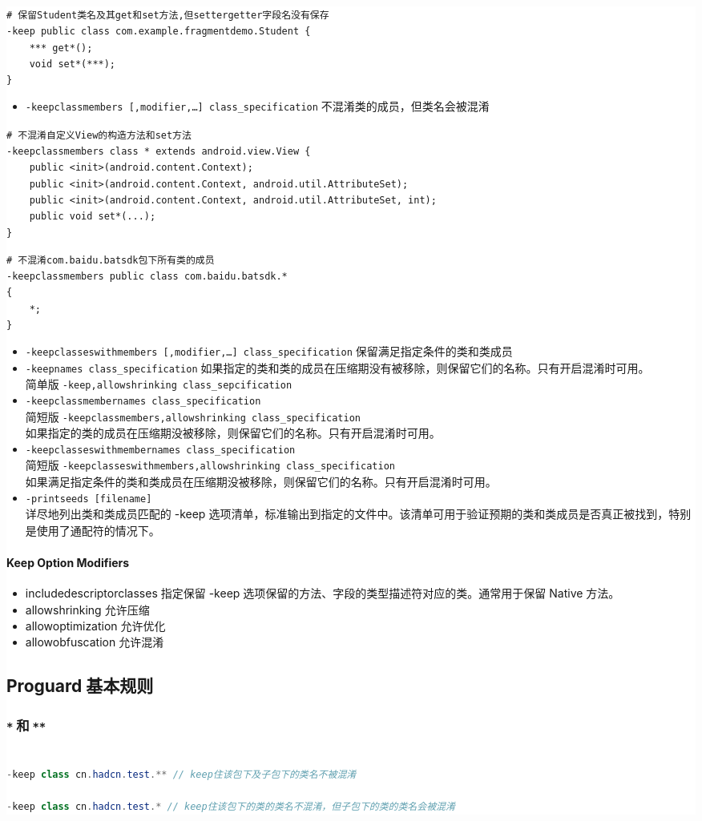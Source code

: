 ```
# 保留Student类名及其get和set方法,但settergetter字段名没有保存
-keep public class com.example.fragmentdemo.Student {
    *** get*();
    void set*(***);
}
```

- `-keepclassmembers [,modifier,…] class_specification` 不混淆类的成员，但类名会被混淆

```
# 不混淆自定义View的构造方法和set方法
-keepclassmembers class * extends android.view.View {
    public <init>(android.content.Context);
    public <init>(android.content.Context, android.util.AttributeSet);
    public <init>(android.content.Context, android.util.AttributeSet, int);
    public void set*(...);
}
```

```
# 不混淆com.baidu.batsdk包下所有类的成员
-keepclassmembers public class com.baidu.batsdk.*
{
    *;
}
```

- `-keepclasseswithmembers [,modifier,…] class_specification` 保留满足指定条件的类和类成员
- `-keepnames class_specification` 如果指定的类和类的成员在压缩期没有被移除，则保留它们的名称。只有开启混淆时可用。<br />简单版 `-keep,allowshrinking class_sepcification`
- `-keepclassmembernames class_specification`<br />简短版 `-keepclassmembers,allowshrinking class_specification`<br />如果指定的类的成员在压缩期没被移除，则保留它们的名称。只有开启混淆时可用。
- `-keepclasseswithmembernames class_specification`<br />简短版 `-keepclasseswithmembers,allowshrinking class_specification`<br />如果满足指定条件的类和类成员在压缩期没被移除，则保留它们的名称。只有开启混淆时可用。
- `-printseeds [filename]`<br />详尽地列出类和类成员匹配的 -keep 选项清单，标准输出到指定的文件中。该清单可用于验证预期的类和类成员是否真正被找到，特别是使用了通配符的情况下。

#### Keep Option Modifiers

- includedescriptorclasses 指定保留 -keep 选项保留的方法、字段的类型描述符对应的类。通常用于保留 Native 方法。
- allowshrinking 允许压缩
- allowoptimization 允许优化
- allowobfuscation 允许混淆

## Proguard 基本规则

### `*` 和 `**`

```java

-keep class cn.hadcn.test.** // keep住该包下及子包下的类名不被混淆

-keep class cn.hadcn.test.* // keep住该包下的类的类名不混淆，但子包下的类的类名会被混淆
```
